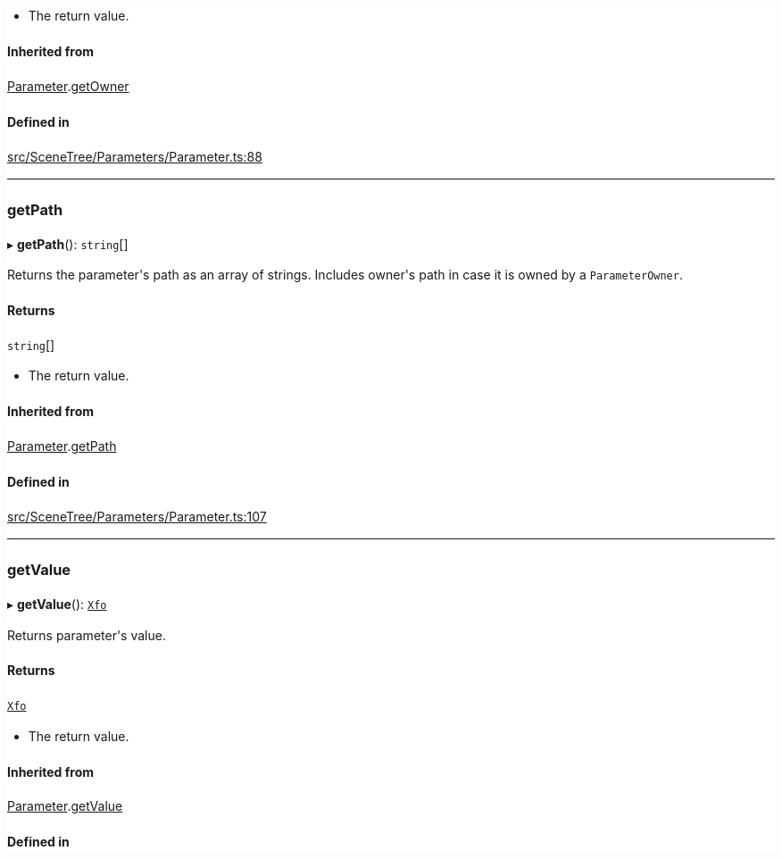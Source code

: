 - The return value.

#### Inherited from

[Parameter](SceneTree_Parameters_Parameter.Parameter).[getOwner](SceneTree_Parameters_Parameter.Parameter#getowner)

#### Defined in

[src/SceneTree/Parameters/Parameter.ts:88](https://github.com/ZeaInc/zea-engine/blob/819769315/src/SceneTree/Parameters/Parameter.ts#L88)

___

### getPath

▸ **getPath**(): `string`[]

Returns the parameter's path as an array of strings.
Includes owner's path in case it is owned by a `ParameterOwner`.

#### Returns

`string`[]

- The return value.

#### Inherited from

[Parameter](SceneTree_Parameters_Parameter.Parameter).[getPath](SceneTree_Parameters_Parameter.Parameter#getpath)

#### Defined in

[src/SceneTree/Parameters/Parameter.ts:107](https://github.com/ZeaInc/zea-engine/blob/819769315/src/SceneTree/Parameters/Parameter.ts#L107)

___

### getValue

▸ **getValue**(): [`Xfo`](../../Math/Math_Xfo.Xfo)

Returns parameter's value.

#### Returns

[`Xfo`](../../Math/Math_Xfo.Xfo)

- The return value.

#### Inherited from

[Parameter](SceneTree_Parameters_Parameter.Parameter).[getValue](SceneTree_Parameters_Parameter.Parameter#getvalue)

#### Defined in
